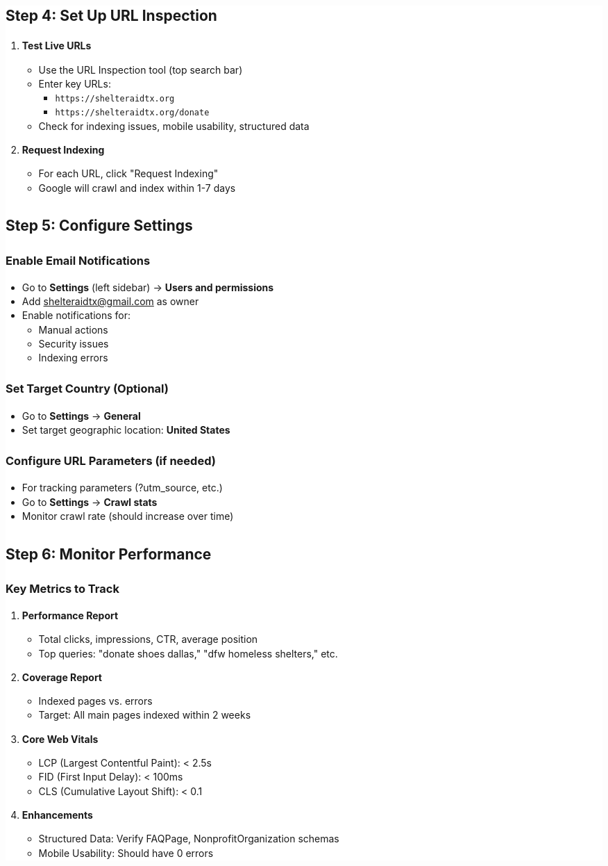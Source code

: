## Step 4: Set Up URL Inspection

1. **Test Live URLs**
   - Use the URL Inspection tool (top search bar)
   - Enter key URLs:
     - `https://shelteraidtx.org`
     - `https://shelteraidtx.org/donate`
   - Check for indexing issues, mobile usability, structured data

2. **Request Indexing**
   - For each URL, click "Request Indexing"
   - Google will crawl and index within 1-7 days

## Step 5: Configure Settings

### Enable Email Notifications
- Go to **Settings** (left sidebar) → **Users and permissions**
- Add shelteraidtx@gmail.com as owner
- Enable notifications for:
  - Manual actions
  - Security issues
  - Indexing errors

### Set Target Country (Optional)
- Go to **Settings** → **General**
- Set target geographic location: **United States**

### Configure URL Parameters (if needed)
- For tracking parameters (?utm_source, etc.)
- Go to **Settings** → **Crawl stats**
- Monitor crawl rate (should increase over time)

## Step 6: Monitor Performance

### Key Metrics to Track
1. **Performance Report**
   - Total clicks, impressions, CTR, average position
   - Top queries: "donate shoes dallas," "dfw homeless shelters," etc.

2. **Coverage Report**
   - Indexed pages vs. errors
   - Target: All main pages indexed within 2 weeks

3. **Core Web Vitals**
   - LCP (Largest Contentful Paint): < 2.5s
   - FID (First Input Delay): < 100ms
   - CLS (Cumulative Layout Shift): < 0.1

4. **Enhancements**
   - Structured Data: Verify FAQPage, NonprofitOrganization schemas
   - Mobile Usability: Should have 0 errors
